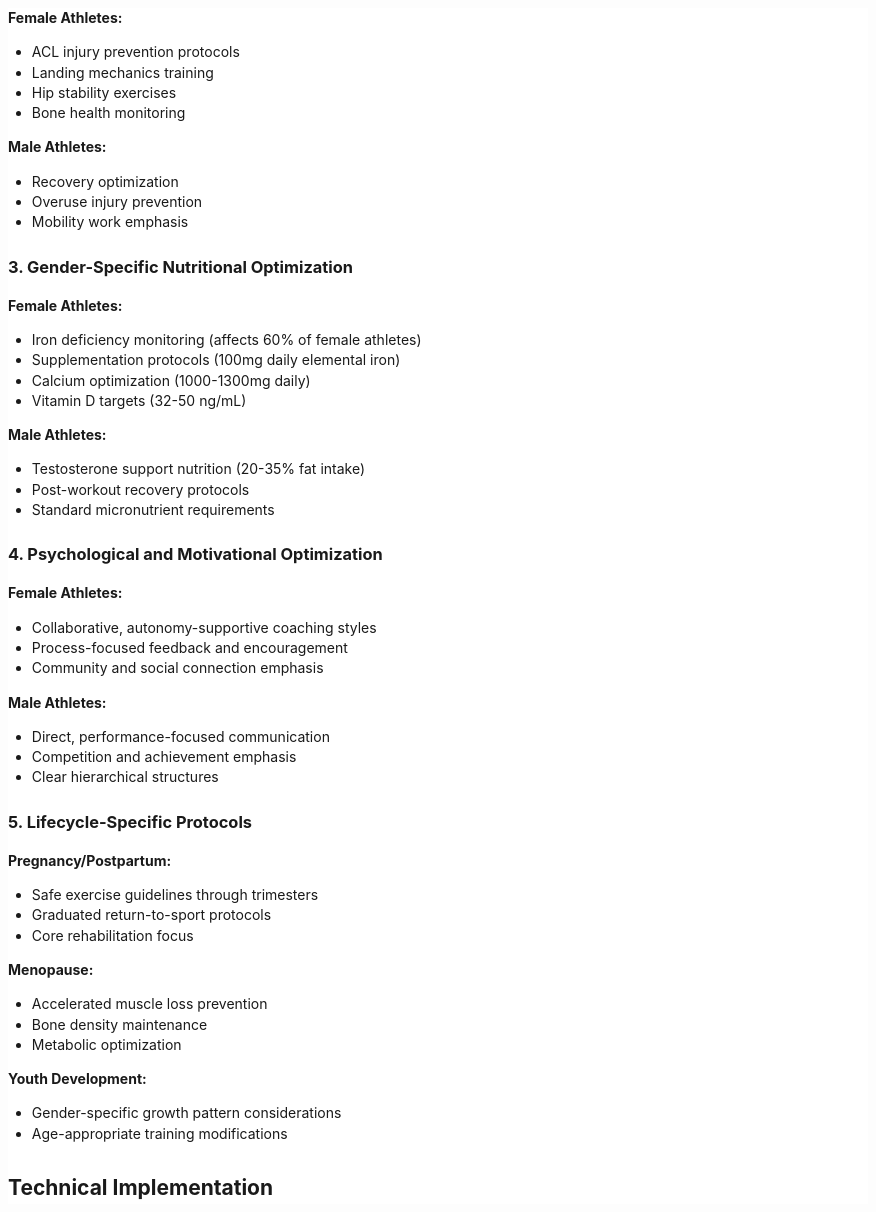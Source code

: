 **Female Athletes:**
- ACL injury prevention protocols
- Landing mechanics training
- Hip stability exercises
- Bone health monitoring

**Male Athletes:**
- Recovery optimization
- Overuse injury prevention
- Mobility work emphasis

### 3. Gender-Specific Nutritional Optimization

**Female Athletes:**
- Iron deficiency monitoring (affects 60% of female athletes)
- Supplementation protocols (100mg daily elemental iron)
- Calcium optimization (1000-1300mg daily)
- Vitamin D targets (32-50 ng/mL)

**Male Athletes:**
- Testosterone support nutrition (20-35% fat intake)
- Post-workout recovery protocols
- Standard micronutrient requirements

### 4. Psychological and Motivational Optimization

**Female Athletes:**
- Collaborative, autonomy-supportive coaching styles
- Process-focused feedback and encouragement
- Community and social connection emphasis

**Male Athletes:**
- Direct, performance-focused communication
- Competition and achievement emphasis
- Clear hierarchical structures

### 5. Lifecycle-Specific Protocols

**Pregnancy/Postpartum:**
- Safe exercise guidelines through trimesters
- Graduated return-to-sport protocols
- Core rehabilitation focus

**Menopause:**
- Accelerated muscle loss prevention
- Bone density maintenance
- Metabolic optimization

**Youth Development:**
- Gender-specific growth pattern considerations
- Age-appropriate training modifications

## Technical Implementation
